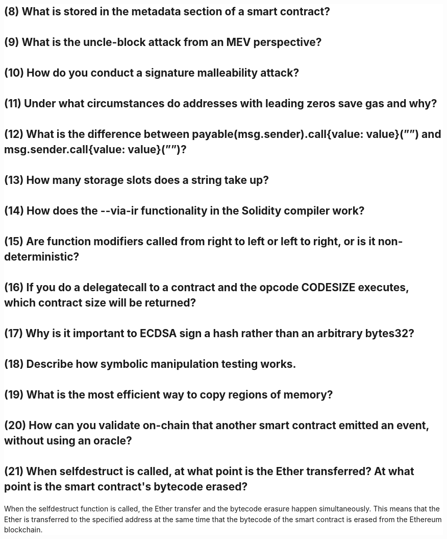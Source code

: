 ## (8) What is stored in the metadata section of a smart contract?

## (9) What is the uncle-block attack from an MEV perspective?

## (10) How do you conduct a signature malleability attack?

## (11) Under what circumstances do addresses with leading zeros save gas and why?

## (12) What is the difference between payable(msg.sender).call{value: value}(””) and msg.sender.call{value: value}(””)?

## (13) How many storage slots does a string take up?

## (14) How does the --via-ir functionality in the Solidity compiler work?

## (15) Are function modifiers called from right to left or left to right, or is it non-deterministic?

## (16) If you do a delegatecall to a contract and the opcode CODESIZE executes, which contract size will be returned?

## (17) Why is it important to ECDSA sign a hash rather than an arbitrary bytes32?

## (18) Describe how symbolic manipulation testing works.

## (19) What is the most efficient way to copy regions of memory?

## (20) How can you validate on-chain that another smart contract emitted an event, without using an oracle?

## (21) When selfdestruct is called, at what point is the Ether transferred? At what point is the smart contract's bytecode erased?

When the selfdestruct function is called, the Ether transfer and the bytecode erasure happen simultaneously. This means that the Ether is transferred to the specified address at the same time that the bytecode of the smart contract is erased from the Ethereum blockchain.
